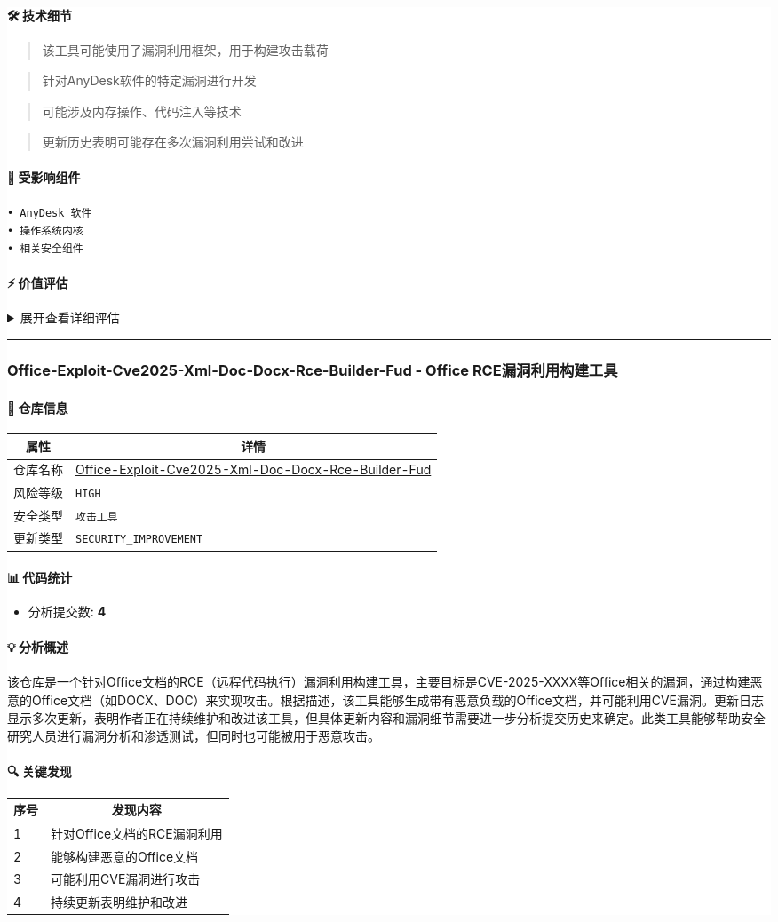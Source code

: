 #### 🛠️ 技术细节

> 该工具可能使用了漏洞利用框架，用于构建攻击载荷

> 针对AnyDesk软件的特定漏洞进行开发

> 可能涉及内存操作、代码注入等技术

> 更新历史表明可能存在多次漏洞利用尝试和改进


#### 🎯 受影响组件

```
• AnyDesk 软件
• 操作系统内核
• 相关安全组件
```

#### ⚡ 价值评估

<details><summary>展开查看详细评估</summary></details>

---

### Office-Exploit-Cve2025-Xml-Doc-Docx-Rce-Builder-Fud - Office RCE漏洞利用构建工具

#### 📌 仓库信息

| 属性 | 详情 |
|------|------|
| 仓库名称 | [Office-Exploit-Cve2025-Xml-Doc-Docx-Rce-Builder-Fud](https://github.com/Kartiowmn/Office-Exploit-Cve2025-Xml-Doc-Docx-Rce-Builder-Fud) |
| 风险等级 | `HIGH` |
| 安全类型 | `攻击工具` |
| 更新类型 | `SECURITY_IMPROVEMENT` |

#### 📊 代码统计

- 分析提交数: **4**

#### 💡 分析概述

该仓库是一个针对Office文档的RCE（远程代码执行）漏洞利用构建工具，主要目标是CVE-2025-XXXX等Office相关的漏洞，通过构建恶意的Office文档（如DOCX、DOC）来实现攻击。根据描述，该工具能够生成带有恶意负载的Office文档，并可能利用CVE漏洞。更新日志显示多次更新，表明作者正在持续维护和改进该工具，但具体更新内容和漏洞细节需要进一步分析提交历史来确定。此类工具能够帮助安全研究人员进行漏洞分析和渗透测试，但同时也可能被用于恶意攻击。

#### 🔍 关键发现

| 序号 | 发现内容 |
|------|----------|
| 1 | 针对Office文档的RCE漏洞利用 |
| 2 | 能够构建恶意的Office文档 |
| 3 | 可能利用CVE漏洞进行攻击 |
| 4 | 持续更新表明维护和改进 |
